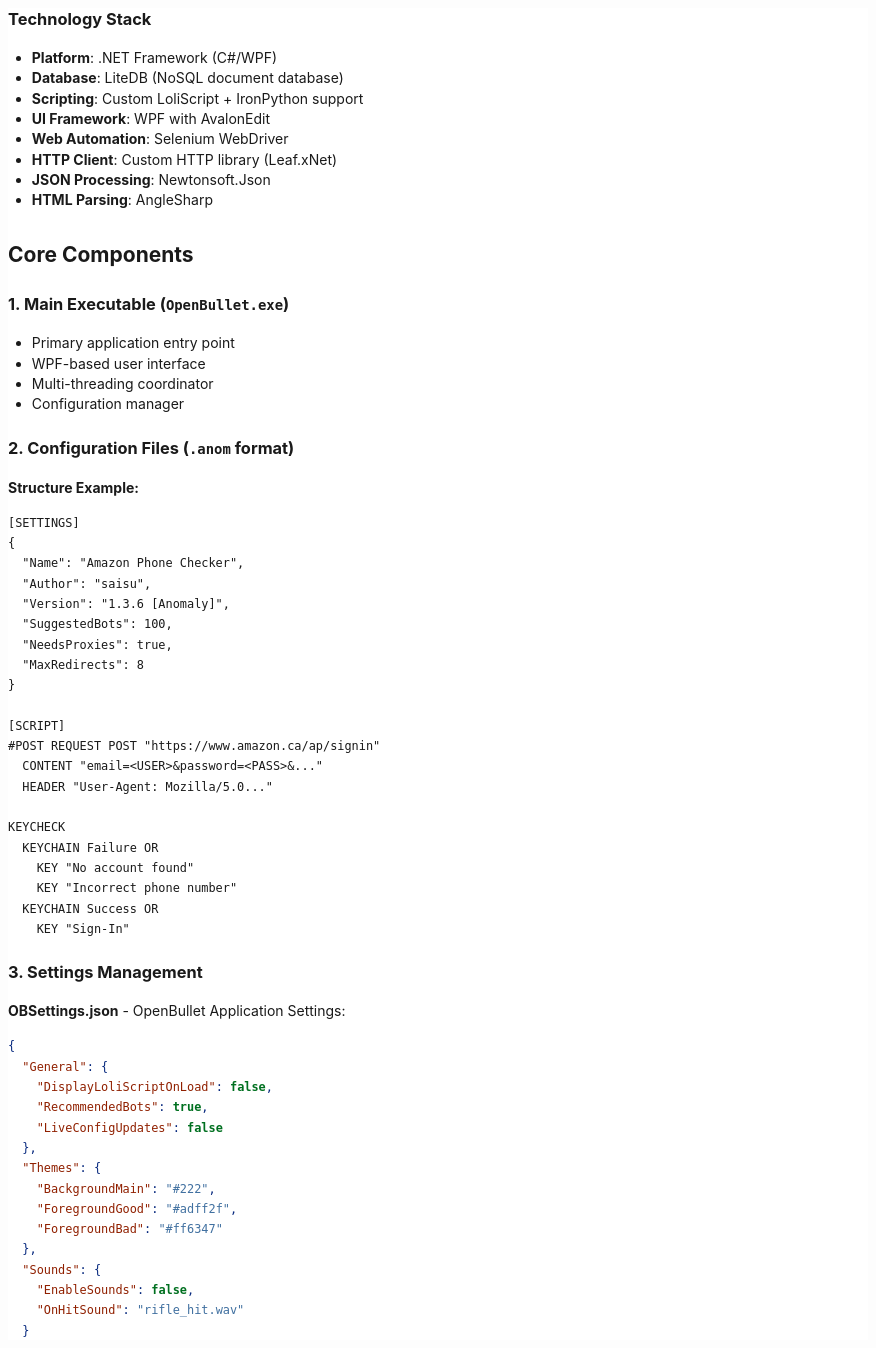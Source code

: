 ### Technology Stack
- **Platform**: .NET Framework (C#/WPF)
- **Database**: LiteDB (NoSQL document database)
- **Scripting**: Custom LoliScript + IronPython support
- **UI Framework**: WPF with AvalonEdit
- **Web Automation**: Selenium WebDriver
- **HTTP Client**: Custom HTTP library (Leaf.xNet)
- **JSON Processing**: Newtonsoft.Json
- **HTML Parsing**: AngleSharp

## Core Components

### 1. Main Executable (`OpenBullet.exe`)
- Primary application entry point
- WPF-based user interface
- Multi-threading coordinator
- Configuration manager

### 2. Configuration Files (`.anom` format)
**Structure Example:**
```
[SETTINGS]
{
  "Name": "Amazon Phone Checker",
  "Author": "saisu",
  "Version": "1.3.6 [Anomaly]",
  "SuggestedBots": 100,
  "NeedsProxies": true,
  "MaxRedirects": 8
}

[SCRIPT]
#POST REQUEST POST "https://www.amazon.ca/ap/signin" 
  CONTENT "email=<USER>&password=<PASS>&..."
  HEADER "User-Agent: Mozilla/5.0..."
  
KEYCHECK 
  KEYCHAIN Failure OR 
    KEY "No account found"
    KEY "Incorrect phone number"
  KEYCHAIN Success OR 
    KEY "Sign-In"
```

### 3. Settings Management
**OBSettings.json** - OpenBullet Application Settings:
```json
{
  "General": {
    "DisplayLoliScriptOnLoad": false,
    "RecommendedBots": true,
    "LiveConfigUpdates": false
  },
  "Themes": {
    "BackgroundMain": "#222",
    "ForegroundGood": "#adff2f",
    "ForegroundBad": "#ff6347"
  },
  "Sounds": {
    "EnableSounds": false,
    "OnHitSound": "rifle_hit.wav"
  }
```